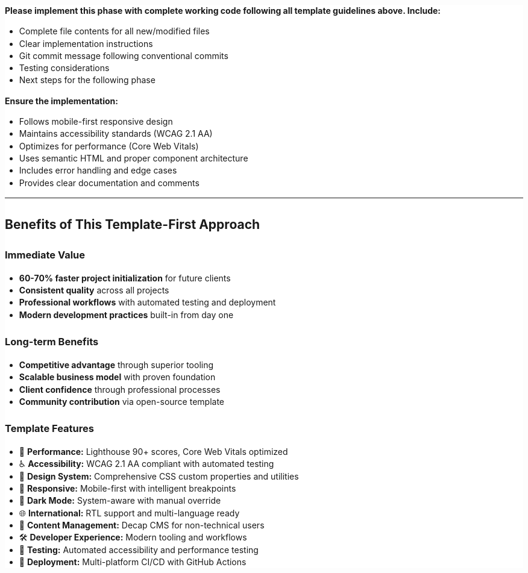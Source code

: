**Please implement this phase with complete working code following all template guidelines above. Include:**
- Complete file contents for all new/modified files
- Clear implementation instructions
- Git commit message following conventional commits
- Testing considerations
- Next steps for the following phase

**Ensure the implementation:**
- Follows mobile-first responsive design
- Maintains accessibility standards (WCAG 2.1 AA)
- Optimizes for performance (Core Web Vitals)
- Uses semantic HTML and proper component architecture
- Includes error handling and edge cases
- Provides clear documentation and comments

---

## **Benefits of This Template-First Approach**

### **Immediate Value**
- **60-70% faster project initialization** for future clients
- **Consistent quality** across all projects
- **Professional workflows** with automated testing and deployment
- **Modern development practices** built-in from day one

### **Long-term Benefits**
- **Competitive advantage** through superior tooling
- **Scalable business model** with proven foundation
- **Client confidence** through professional processes
- **Community contribution** via open-source template

### **Template Features**
- 🚀 **Performance:** Lighthouse 90+ scores, Core Web Vitals optimized
- ♿ **Accessibility:** WCAG 2.1 AA compliant with automated testing
- 🎨 **Design System:** Comprehensive CSS custom properties and utilities
- 📱 **Responsive:** Mobile-first with intelligent breakpoints
- 🌙 **Dark Mode:** System-aware with manual override
- 🌐 **International:** RTL support and multi-language ready
- 📝 **Content Management:** Decap CMS for non-technical users
- 🛠️ **Developer Experience:** Modern tooling and workflows
- 🧪 **Testing:** Automated accessibility and performance testing
- 🚀 **Deployment:** Multi-platform CI/CD with GitHub Actions